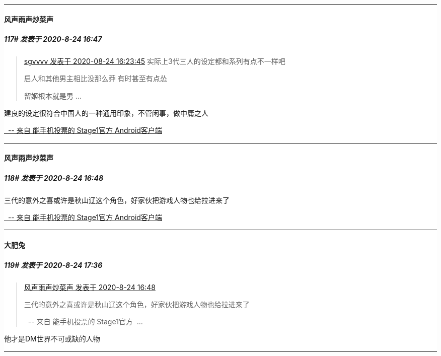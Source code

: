 


-----

####  风声雨声炒菜声  
##### 117#       发表于 2020-8-24 16:47



<blockquote><a href="httphttps://bbs.saraba1st.com/2b/forum.php?mod=redirect&amp;goto=findpost&amp;pid=48536030&amp;ptid=1956027" target="_blank">sgvvvv 发表于 2020-08-24 16:23:45</a>
实际上3代三人的设定都和系列有点不一样吧 

启人和其他男主相比没那么莽 有时甚至有点怂

留姬根本就是男 ...</blockquote>建良的设定很符合中国人的一种通用印象，不管闲事，做中庸之人

[  -- 来自 能手机投票的 Stage1官方 Android客户端](https://www.coolapk.com/apk/140634)







-----

####  风声雨声炒菜声  
##### 118#       发表于 2020-8-24 16:48




三代的意外之喜或许是秋山辽这个角色，好家伙把游戏人物也给拉进来了

[  -- 来自 能手机投票的 Stage1官方 Android客户端](https://www.coolapk.com/apk/140634)







-----

####  大肥兔  
##### 119#       发表于 2020-8-24 17:36



<blockquote><a href="httphttps://bbs.saraba1st.com/2b/forum.php?mod=redirect&amp;goto=findpost&amp;pid=48536320&amp;ptid=1956027" target="_blank">风声雨声炒菜声 发表于 2020-8-24 16:48</a>

三代的意外之喜或许是秋山辽这个角色，好家伙把游戏人物也给拉进来了


  -- 来自 能手机投票的 Stage1官方  ...</blockquote>
他才是DM世界不可或缺的人物







-----
